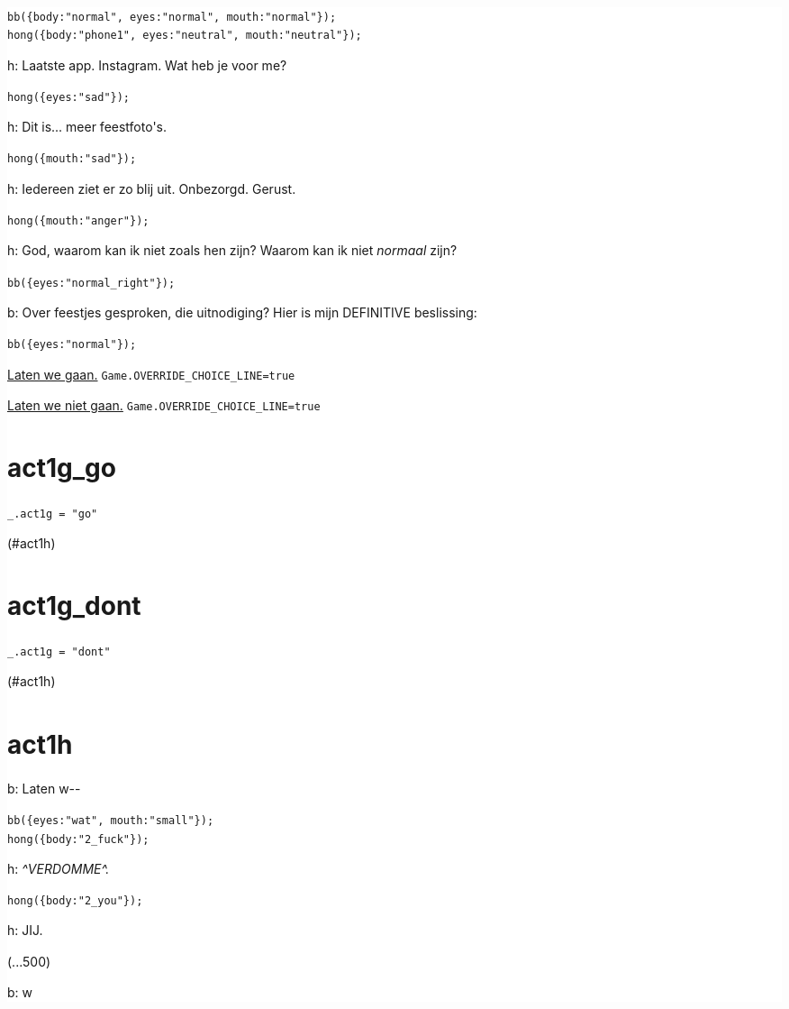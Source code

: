 ```
bb({body:"normal", eyes:"normal", mouth:"normal"});
hong({body:"phone1", eyes:"neutral", mouth:"neutral"});
```

h: Laatste app. Instagram. Wat heb je voor me?

`hong({eyes:"sad"});`

h: Dit is... meer feestfoto's.

`hong({mouth:"sad"});`

h: Iedereen ziet er zo blij uit. Onbezorgd. Gerust.

`hong({mouth:"anger"});`

h: God, waarom kan ik niet zoals hen zijn? Waarom kan ik niet *normaal* zijn?

`bb({eyes:"normal_right"});`

b: Over feestjes gesproken, die uitnodiging? Hier is mijn DEFINITIVE beslissing:

`bb({eyes:"normal"});`

[Laten we gaan.](#act1g_go) `Game.OVERRIDE_CHOICE_LINE=true`

[Laten we niet gaan.](#act1g_dont) `Game.OVERRIDE_CHOICE_LINE=true`

# act1g_go

`_.act1g = "go"`

(#act1h)

# act1g_dont

`_.act1g = "dont"`

(#act1h)

# act1h

b: Laten w--

```
bb({eyes:"wat", mouth:"small"});
hong({body:"2_fuck"});
```

h: *^VERDOMME^.*

`hong({body:"2_you"});`

h: JIJ.

(...500)

b: w
